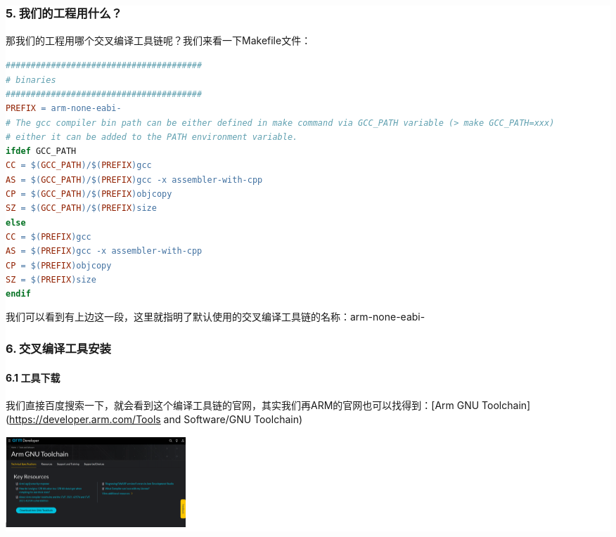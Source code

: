 ### 5. 我们的工程用什么？

那我们的工程用哪个交叉编译工具链呢？我们来看一下Makefile文件：

```makefile
#######################################
# binaries
#######################################
PREFIX = arm-none-eabi-
# The gcc compiler bin path can be either defined in make command via GCC_PATH variable (> make GCC_PATH=xxx)
# either it can be added to the PATH environment variable.
ifdef GCC_PATH
CC = $(GCC_PATH)/$(PREFIX)gcc
AS = $(GCC_PATH)/$(PREFIX)gcc -x assembler-with-cpp
CP = $(GCC_PATH)/$(PREFIX)objcopy
SZ = $(GCC_PATH)/$(PREFIX)size
else
CC = $(PREFIX)gcc
AS = $(PREFIX)gcc -x assembler-with-cpp
CP = $(PREFIX)objcopy
SZ = $(PREFIX)size
endif
```

我们可以看到有上边这一段，这里就指明了默认使用的交叉编译工具链的名称：arm-none-eabi-

### 6. 交叉编译工具安装

#### 6.1 工具下载

我们直接百度搜索一下，就会看到这个编译工具链的官网，其实我们再ARM的官网也可以找得到：[Arm GNU Toolchain](https://developer.arm.com/Tools and Software/GNU Toolchain)

<img src="./LV010-Makefile管理工程/img/image-20230426213909099.png" alt="image-20230426213909099" style="zoom: 25%;" />

